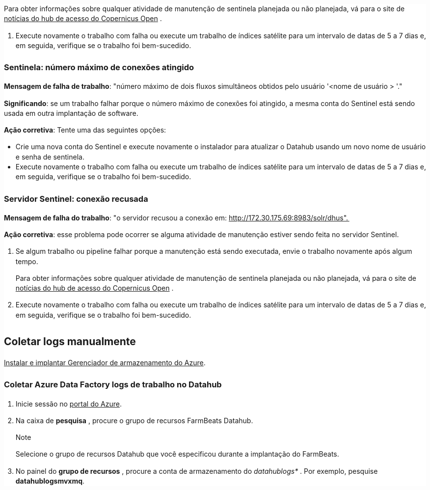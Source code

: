    Para obter informações sobre qualquer atividade de manutenção de sentinela planejada ou não planejada, vá para o site de [notícias do hub de acesso do Copernicus Open](https://scihub.copernicus.eu/news/) .  
1. Execute novamente o trabalho com falha ou execute um trabalho de índices satélite para um intervalo de datas de 5 a 7 dias e, em seguida, verifique se o trabalho foi bem-sucedido.

### <a name="sentinel-maximum-number-of-connections-reached"></a>Sentinela: número máximo de conexões atingido

**Mensagem de falha de trabalho**: "número máximo de dois fluxos simultâneos obtidos pelo usuário '\<nome de usuário > '."

**Significando**: se um trabalho falhar porque o número máximo de conexões foi atingido, a mesma conta do Sentinel está sendo usada em outra implantação de software.

**Ação corretiva**: Tente uma das seguintes opções:
* Crie uma nova conta do Sentinel e execute novamente o instalador para atualizar o Datahub usando um novo nome de usuário e senha de sentinela.  
* Execute novamente o trabalho com falha ou execute um trabalho de índices satélite para um intervalo de datas de 5 a 7 dias e, em seguida, verifique se o trabalho foi bem-sucedido.

### <a name="sentinel-server-refused-connection"></a>Servidor Sentinel: conexão recusada 

**Mensagem de falha do trabalho**: "o servidor recusou a conexão em: http://172.30.175.69:8983/solr/dhus". 

**Ação corretiva**: esse problema pode ocorrer se alguma atividade de manutenção estiver sendo feita no servidor Sentinel. 
1. Se algum trabalho ou pipeline falhar porque a manutenção está sendo executada, envie o trabalho novamente após algum tempo. 

   Para obter informações sobre qualquer atividade de manutenção de sentinela planejada ou não planejada, vá para o site de [notícias do hub de acesso do Copernicus Open](https://scihub.copernicus.eu/news/) .  
1. Execute novamente o trabalho com falha ou execute um trabalho de índices satélite para um intervalo de datas de 5 a 7 dias e, em seguida, verifique se o trabalho foi bem-sucedido.

## <a name="collect-logs-manually"></a>Coletar logs manualmente

[Instalar e implantar Gerenciador de armazenamento do Azure]( https://docs.microsoft.com/azure/vs-azure-tools-storage-manage-with-storage-explorer?tabs=windows).

### <a name="collect-azure-data-factory-job-logs-in-datahub"></a>Coletar Azure Data Factory logs de trabalho no Datahub
1. Inicie sessão no [portal do Azure](https://portal.azure.com).
1. Na caixa de **pesquisa** , procure o grupo de recursos FarmBeats Datahub.

    > [!NOTE]
    > Selecione o grupo de recursos Datahub que você especificou durante a implantação do FarmBeats.

1. No painel do **grupo de recursos** , procure a conta de armazenamento do *datahublogs\** . Por exemplo, pesquise **datahublogsmvxmq**.  
